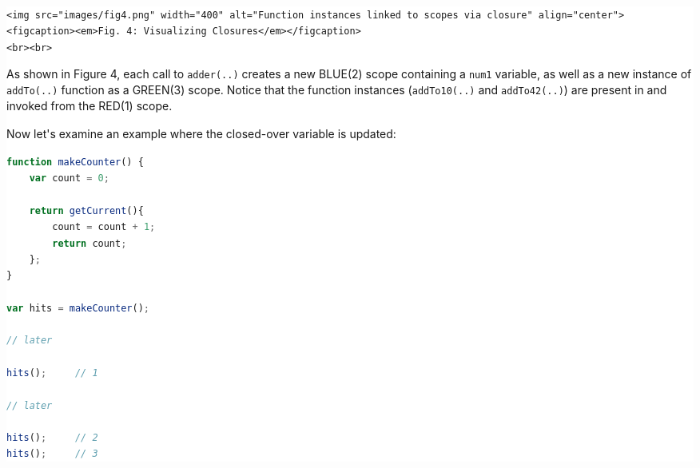     <img src="images/fig4.png" width="400" alt="Function instances linked to scopes via closure" align="center">
    <figcaption><em>Fig. 4: Visualizing Closures</em></figcaption>
    <br><br>
</figure>

As shown in Figure 4, each call to `adder(..)` creates a new BLUE(2) scope containing a `num1` variable, as well as a new instance of `addTo(..)` function as a GREEN(3) scope. Notice that the function instances (`addTo10(..)` and `addTo42(..)`) are present in and invoked from the RED(1) scope.

Now let's examine an example where the closed-over variable is updated:

```js
function makeCounter() {
    var count = 0;

    return getCurrent(){
        count = count + 1;
        return count;
    };
}

var hits = makeCounter();

// later

hits();     // 1

// later

hits();     // 2
hits();     // 3
```
